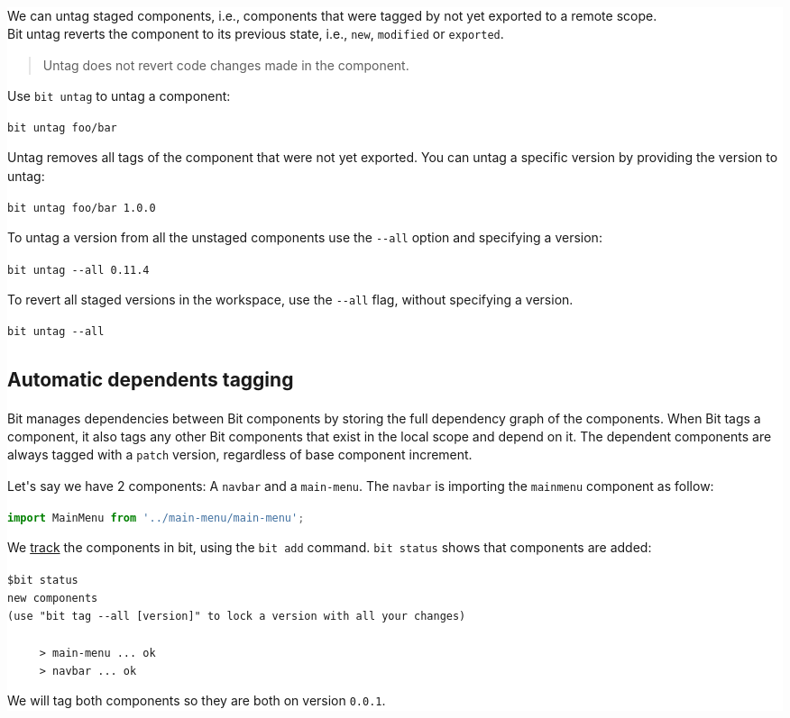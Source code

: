 We can untag staged components, i.e., components that were tagged by not yet exported to a remote scope.  
Bit untag reverts the component to its previous state, i.e., `new`, `modified` or `exported`.  

>Untag does not revert code changes made in the component.  

Use `bit untag` to untag a component:

```shell
bit untag foo/bar
```

Untag removes all tags of the component that were not yet exported. You can untag a specific version by providing the version to untag:  

```shell
bit untag foo/bar 1.0.0
```

To untag a version from all the unstaged components use the `--all` option and specifying a version:

```shell
bit untag --all 0.11.4
```

To revert all staged versions in the workspace, use the `--all` flag, without specifying a version.

```shell
bit untag --all
```

## Automatic dependents tagging

Bit manages dependencies between Bit components by storing the full dependency graph of the components. When Bit tags a component, it also tags any other Bit components that exist in the local scope and depend on it. The dependent components are always tagged with a `patch` version, regardless of base component increment.  

Let's say we have 2 components: A `navbar` and a `main-menu`. The `navbar` is importing the `mainmenu` component as follow:  

```javascript
import MainMenu from '../main-menu/main-menu';
```

We [track](/docs/add-and-isolate-components) the components in bit, using the `bit add` command. `bit status` shows that components are added:  

```shell
$bit status
new components
(use "bit tag --all [version]" to lock a version with all your changes)

     > main-menu ... ok
     > navbar ... ok

```

We will tag both components so they are both on version `0.0.1`.  

